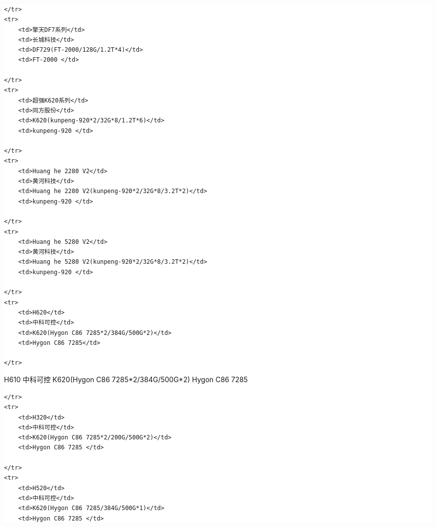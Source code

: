     </tr>
    <tr>
        <td>擎天DF7系列</td>
        <td>长城科技</td>
        <td>DF729(FT-2000/128G/1.2T*4)</td>
        <td>FT-2000 </td>
   
    </tr>
    <tr>
        <td>超强K620系列</td>
        <td>同方股份</td>
        <td>K620(kunpeng-920*2/32G*8/1.2T*6)</td>
        <td>kunpeng-920 </td>
 
    </tr>
    <tr>
        <td>Huang he 2280 V2</td>
        <td>黄河科技</td>
        <td>Huang he 2280 V2(kunpeng-920*2/32G*8/3.2T*2)</td>
        <td>kunpeng-920 </td>
    
    </tr>
    <tr>
        <td>Huang he 5280 V2</td>
        <td>黄河科技</td>
        <td>Huang he 5280 V2(kunpeng-920*2/32G*8/3.2T*2)</td>
        <td>kunpeng-920 </td>
  
    </tr>
    <tr>
        <td>H620</td>
        <td>中科可控</td>
        <td>K620(Hygon C86 7285*2/384G/500G*2)</td>
        <td>Hygon C86 7285</td>
       
    </tr>
 <tr>
        <td>H610</td>
        <td>中科可控</td>
        <td>K620(Hygon C86 7285*2/384G/500G*2)</td>
        <td>Hygon C86 7285 </td>
      
    </tr>
    <tr>
        <td>H320</td>
        <td>中科可控</td>
        <td>K620(Hygon C86 7285*2/200G/500G*2)</td>
        <td>Hygon C86 7285 </td>
      
    </tr>
    <tr>
        <td>H520</td>
        <td>中科可控</td>
        <td>K620(Hygon C86 7285/384G/500G*1)</td>
        <td>Hygon C86 7285 </td>
       
